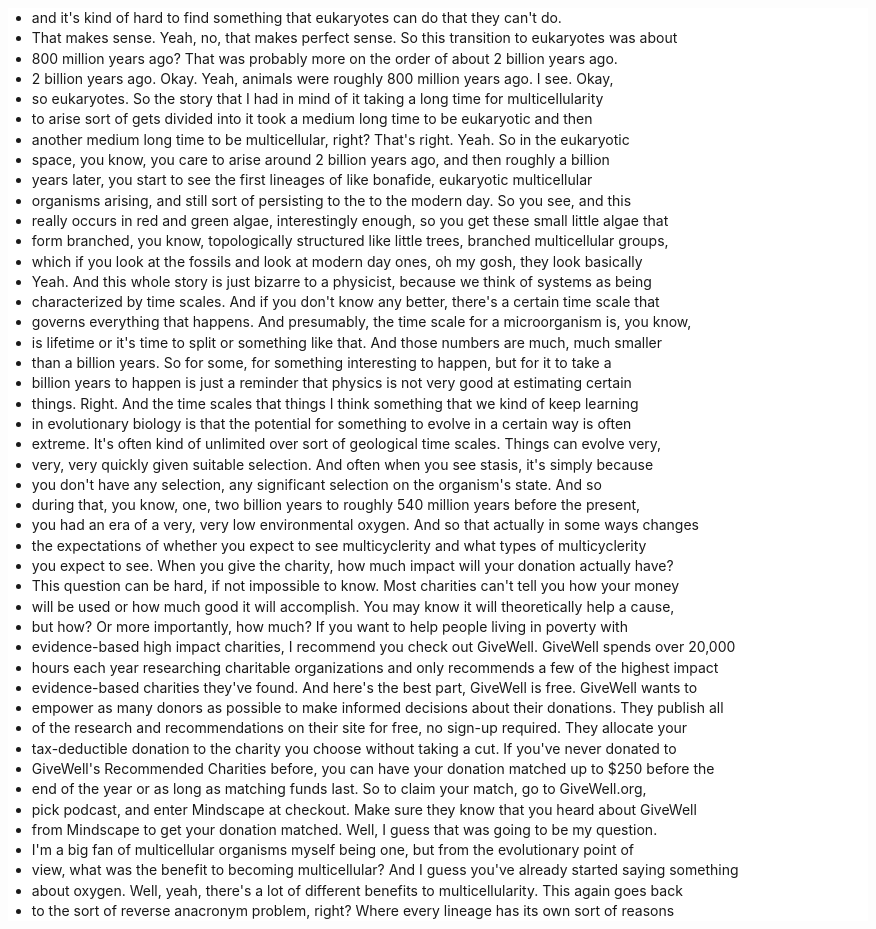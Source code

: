 *  and it's kind of hard to find something that eukaryotes can do that they can't do.
*  That makes sense. Yeah, no, that makes perfect sense. So this transition to eukaryotes was about
*  800 million years ago? That was probably more on the order of about 2 billion years ago.
*  2 billion years ago. Okay. Yeah, animals were roughly 800 million years ago. I see. Okay,
*  so eukaryotes. So the story that I had in mind of it taking a long time for multicellularity
*  to arise sort of gets divided into it took a medium long time to be eukaryotic and then
*  another medium long time to be multicellular, right? That's right. Yeah. So in the eukaryotic
*  space, you know, you care to arise around 2 billion years ago, and then roughly a billion
*  years later, you start to see the first lineages of like bonafide, eukaryotic multicellular
*  organisms arising, and still sort of persisting to the to the modern day. So you see, and this
*  really occurs in red and green algae, interestingly enough, so you get these small little algae that
*  form branched, you know, topologically structured like little trees, branched multicellular groups,
*  which if you look at the fossils and look at modern day ones, oh my gosh, they look basically
*  Yeah. And this whole story is just bizarre to a physicist, because we think of systems as being
*  characterized by time scales. And if you don't know any better, there's a certain time scale that
*  governs everything that happens. And presumably, the time scale for a microorganism is, you know,
*  is lifetime or it's time to split or something like that. And those numbers are much, much smaller
*  than a billion years. So for some, for something interesting to happen, but for it to take a
*  billion years to happen is just a reminder that physics is not very good at estimating certain
*  things. Right. And the time scales that things I think something that we kind of keep learning
*  in evolutionary biology is that the potential for something to evolve in a certain way is often
*  extreme. It's often kind of unlimited over sort of geological time scales. Things can evolve very,
*  very, very quickly given suitable selection. And often when you see stasis, it's simply because
*  you don't have any selection, any significant selection on the organism's state. And so
*  during that, you know, one, two billion years to roughly 540 million years before the present,
*  you had an era of a very, very low environmental oxygen. And so that actually in some ways changes
*  the expectations of whether you expect to see multicyclerity and what types of multicyclerity
*  you expect to see. When you give the charity, how much impact will your donation actually have?
*  This question can be hard, if not impossible to know. Most charities can't tell you how your money
*  will be used or how much good it will accomplish. You may know it will theoretically help a cause,
*  but how? Or more importantly, how much? If you want to help people living in poverty with
*  evidence-based high impact charities, I recommend you check out GiveWell. GiveWell spends over 20,000
*  hours each year researching charitable organizations and only recommends a few of the highest impact
*  evidence-based charities they've found. And here's the best part, GiveWell is free. GiveWell wants to
*  empower as many donors as possible to make informed decisions about their donations. They publish all
*  of the research and recommendations on their site for free, no sign-up required. They allocate your
*  tax-deductible donation to the charity you choose without taking a cut. If you've never donated to
*  GiveWell's Recommended Charities before, you can have your donation matched up to $250 before the
*  end of the year or as long as matching funds last. So to claim your match, go to GiveWell.org,
*  pick podcast, and enter Mindscape at checkout. Make sure they know that you heard about GiveWell
*  from Mindscape to get your donation matched. Well, I guess that was going to be my question.
*  I'm a big fan of multicellular organisms myself being one, but from the evolutionary point of
*  view, what was the benefit to becoming multicellular? And I guess you've already started saying something
*  about oxygen. Well, yeah, there's a lot of different benefits to multicellularity. This again goes back
*  to the sort of reverse anacronym problem, right? Where every lineage has its own sort of reasons